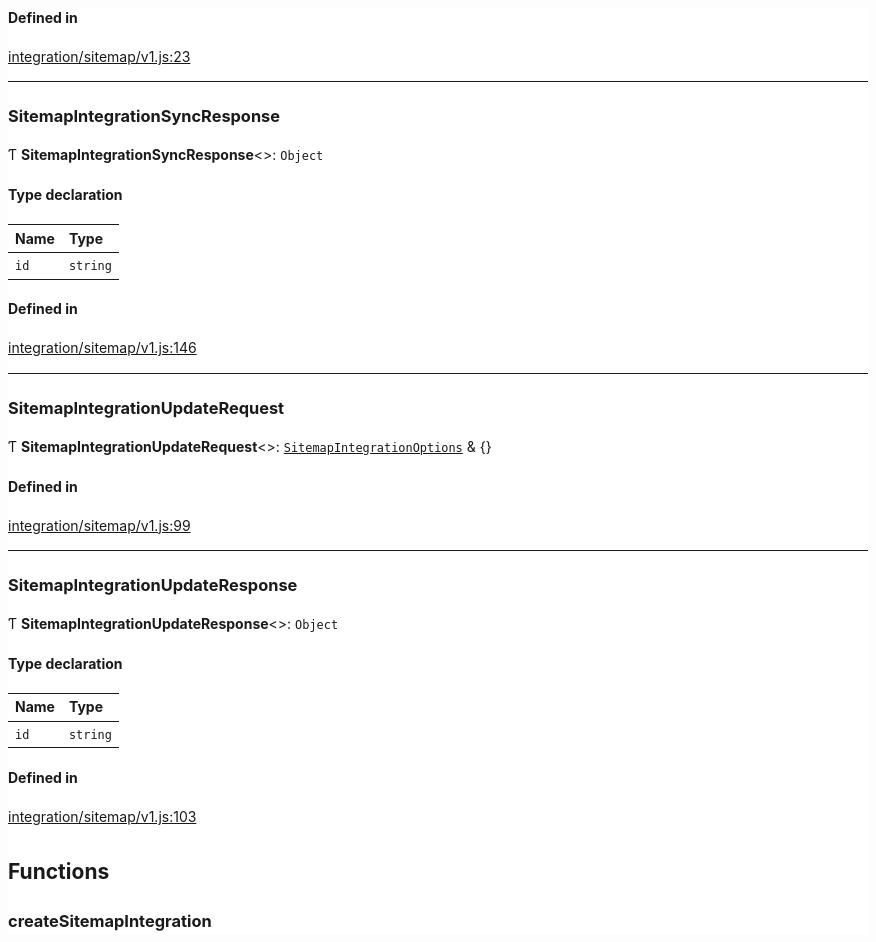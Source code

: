 #### Defined in

[integration/sitemap/v1.js:23](https://github.com/chatbotkit/node-sdk/blob/d5a6097/packages/sdk/src/integration/sitemap/v1.js#L23)

___

### SitemapIntegrationSyncResponse

Ƭ **SitemapIntegrationSyncResponse**\<\>: `Object`

#### Type declaration

| Name | Type |
| :------ | :------ |
| `id` | `string` |

#### Defined in

[integration/sitemap/v1.js:146](https://github.com/chatbotkit/node-sdk/blob/d5a6097/packages/sdk/src/integration/sitemap/v1.js#L146)

___

### SitemapIntegrationUpdateRequest

Ƭ **SitemapIntegrationUpdateRequest**\<\>: [`SitemapIntegrationOptions`](integration_sitemap_v1.md#sitemapintegrationoptions) & {}

#### Defined in

[integration/sitemap/v1.js:99](https://github.com/chatbotkit/node-sdk/blob/d5a6097/packages/sdk/src/integration/sitemap/v1.js#L99)

___

### SitemapIntegrationUpdateResponse

Ƭ **SitemapIntegrationUpdateResponse**\<\>: `Object`

#### Type declaration

| Name | Type |
| :------ | :------ |
| `id` | `string` |

#### Defined in

[integration/sitemap/v1.js:103](https://github.com/chatbotkit/node-sdk/blob/d5a6097/packages/sdk/src/integration/sitemap/v1.js#L103)

## Functions

### createSitemapIntegration
